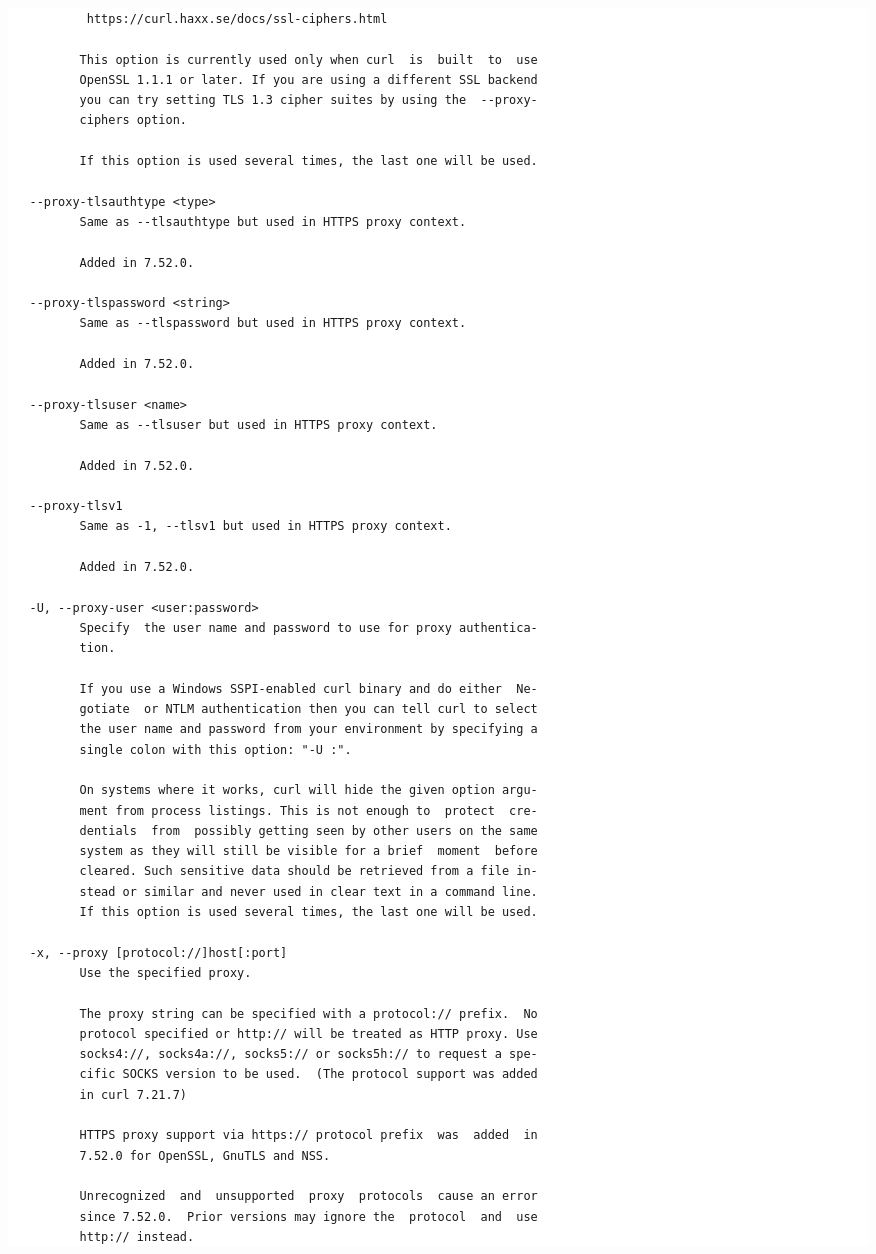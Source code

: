                https://curl.haxx.se/docs/ssl-ciphers.html

              This option is currently used only when curl  is  built  to  use
              OpenSSL 1.1.1 or later. If you are using a different SSL backend
              you can try setting TLS 1.3 cipher suites by using the  --proxy-
              ciphers option.

              If this option is used several times, the last one will be used.

       --proxy-tlsauthtype <type>
              Same as --tlsauthtype but used in HTTPS proxy context.

              Added in 7.52.0.

       --proxy-tlspassword <string>
              Same as --tlspassword but used in HTTPS proxy context.

              Added in 7.52.0.

       --proxy-tlsuser <name>
              Same as --tlsuser but used in HTTPS proxy context.

              Added in 7.52.0.

       --proxy-tlsv1
              Same as -1, --tlsv1 but used in HTTPS proxy context.

              Added in 7.52.0.

       -U, --proxy-user <user:password>
              Specify  the user name and password to use for proxy authentica-
              tion.

              If you use a Windows SSPI-enabled curl binary and do either  Ne-
              gotiate  or NTLM authentication then you can tell curl to select
              the user name and password from your environment by specifying a
              single colon with this option: "-U :".

              On systems where it works, curl will hide the given option argu-
              ment from process listings. This is not enough to  protect  cre-
              dentials  from  possibly getting seen by other users on the same
              system as they will still be visible for a brief  moment  before
              cleared. Such sensitive data should be retrieved from a file in-
              stead or similar and never used in clear text in a command line.
              If this option is used several times, the last one will be used.

       -x, --proxy [protocol://]host[:port]
              Use the specified proxy.

              The proxy string can be specified with a protocol:// prefix.  No
              protocol specified or http:// will be treated as HTTP proxy. Use
              socks4://, socks4a://, socks5:// or socks5h:// to request a spe-
              cific SOCKS version to be used.  (The protocol support was added
              in curl 7.21.7)

              HTTPS proxy support via https:// protocol prefix  was  added  in
              7.52.0 for OpenSSL, GnuTLS and NSS.

              Unrecognized  and  unsupported  proxy  protocols  cause an error
              since 7.52.0.  Prior versions may ignore the  protocol  and  use
              http:// instead.
